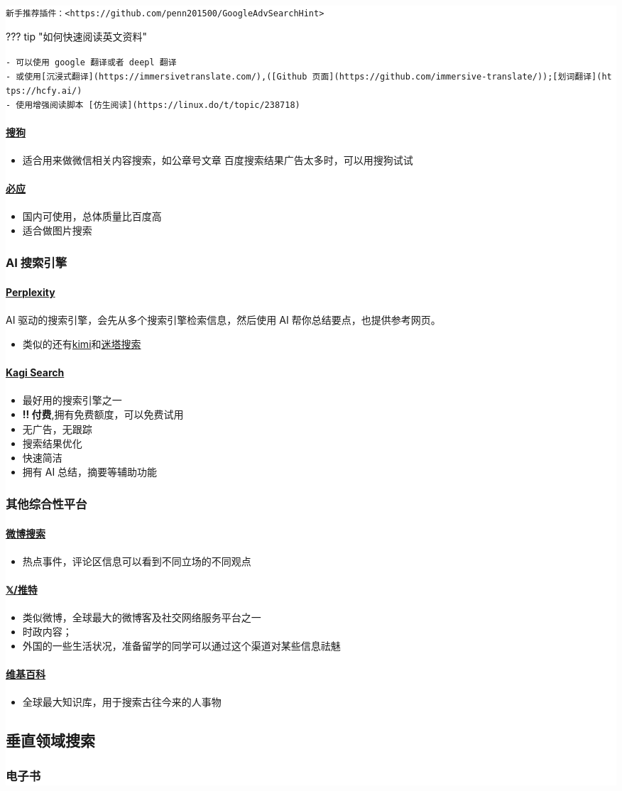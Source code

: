    新手推荐插件：<https://github.com/penn201500/GoogleAdvSearchHint>

??? tip "如何快速阅读英文资料"

    - 可以使用 google 翻译或者 deepl 翻译
    - 或使用[沉浸式翻译](https://immersivetranslate.com/),([Github 页面](https://github.com/immersive-translate/));[划词翻译](https://hcfy.ai/)
    - 使用增强阅读脚本 [仿生阅读](https://linux.do/t/topic/238718)

#### [搜狗](https://www.sogou.com/)

- 适合用来做微信相关内容搜索，如公章号文章
  百度搜索结果广告太多时，可以用搜狗试试

#### [必应](https://cn.bing.com/)

- 国内可使用，总体质量比百度高
- 适合做图片搜索

### AI 搜索引擎

#### [Perplexity](https://www.perplexity.ai/)

AI 驱动的搜索引擎，会先从多个搜索引擎检索信息，然后使用 AI 帮你总结要点，也提供参考网页。

- 类似的还有[kimi](https://kimi.moonshot.cn/)和[迷塔搜索](https://metaso.cn/)

#### [Kagi Search](https://kagi.com/welcome)

- 最好用的搜索引擎之一
- **!! 付费**,拥有免费额度，可以免费试用
- 无广告，无跟踪
- 搜索结果优化
- 快速简洁
- 拥有 AI 总结，摘要等辅助功能

### 其他综合性平台

#### [微博搜索](https://weibo.com/)

- 热点事件，评论区信息可以看到不同立场的不同观点

#### [𝕏/推特](https://twitter.com/)

- 类似微博，全球最大的微博客及社交网络服务平台之一
- 时政内容；
- 外国的一些生活状况，准备留学的同学可以通过这个渠道对某些信息祛魅

#### [维基百科](https://wikipedia.org/)

- 全球最大知识库，用于搜索古往今来的人事物

## 垂直领域搜索

### 电子书
